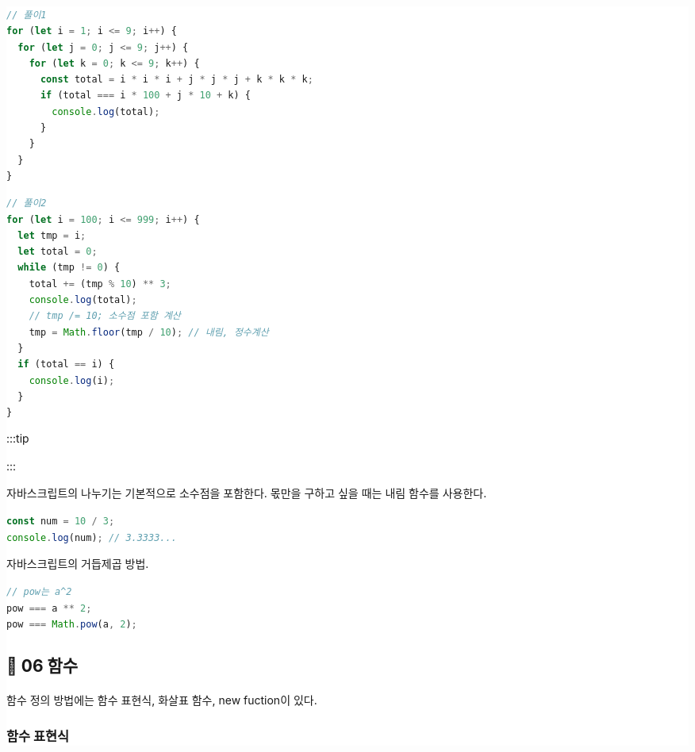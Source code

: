 ```jsx
// 풀이1
for (let i = 1; i <= 9; i++) {
  for (let j = 0; j <= 9; j++) {
    for (let k = 0; k <= 9; k++) {
      const total = i * i * i + j * j * j + k * k * k;
      if (total === i * 100 + j * 10 + k) {
        console.log(total);
      }
    }
  }
}
```

```jsx
// 풀이2
for (let i = 100; i <= 999; i++) {
  let tmp = i;
  let total = 0;
  while (tmp != 0) {
    total += (tmp % 10) ** 3;
    console.log(total);
    // tmp /= 10; 소수점 포함 계산
    tmp = Math.floor(tmp / 10); // 내림, 정수계산
  }
  if (total == i) {
    console.log(i);
  }
}
```

:::tip

:::

자바스크립트의 나누기는 기본적으로 소수점을 포함한다. 몫만을 구하고 싶을 때는 내림 함수를 사용한다.

```jsx
const num = 10 / 3;
console.log(num); // 3.3333...
```

자바스크립트의 거듭제곱 방법.

```jsx
// pow는 a^2
pow === a ** 2;
pow === Math.pow(a, 2);
```

## 🐰 06 함수

함수 정의 방법에는 함수 표현식, 화살표 함수, new fuction이 있다.

### 함수 표현식
